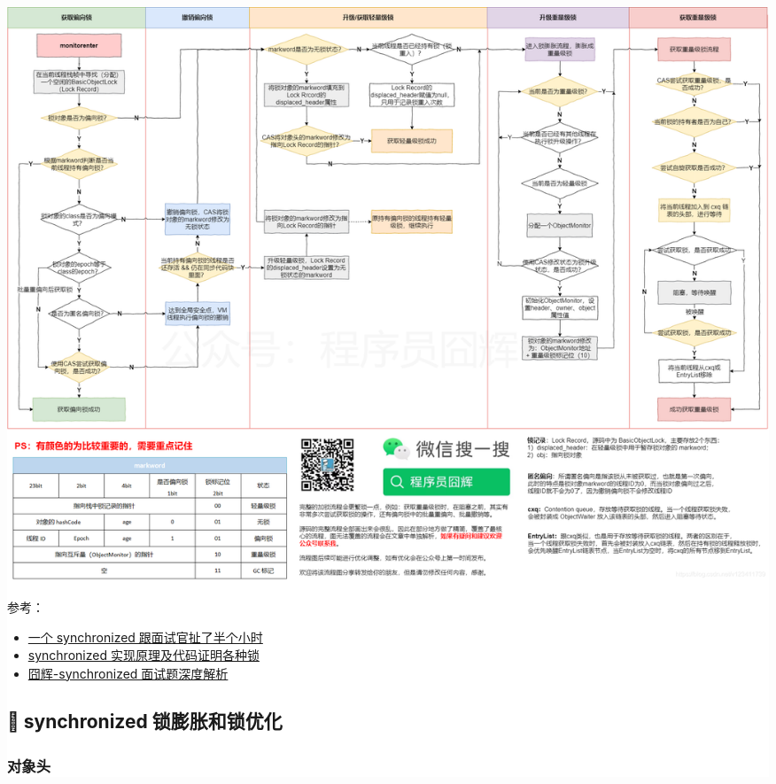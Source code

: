 ![](static/boxcnTQw6bYzB6byfmis3taxp5f.png)

参考：

- [一个 synchronized 跟面试官扯了半个小时](https://blog.csdn.net/zhengwangzw/article/details/105141484)
- [synchronized 实现原理及代码证明各种锁](https://xie.infoq.cn/article/f66a1ea339e71c2012713a91f)
- [囧辉-synchronized 面试题深度解析](https://blog.csdn.net/v123411739/article/details/117401299?ops_request_misc=%257B%2522request%255Fid%2522%253A%2522167644365016800192277947%2522%252C%2522scm%2522%253A%252220140713.130102334.pc%255Fblog.%2522%257D&request_id=167644365016800192277947&biz_id=0&utm_medium=distribute.pc_search_result.none-task-blog-2~blog~first_rank_ecpm_v1~rank_v31_ecpm-1-117401299-null-null.blog_rank_default&utm_term=synchronized&spm=1018.2226.3001.4450)

## 📌 synchronized 锁膨胀和锁优化

### 对象头
